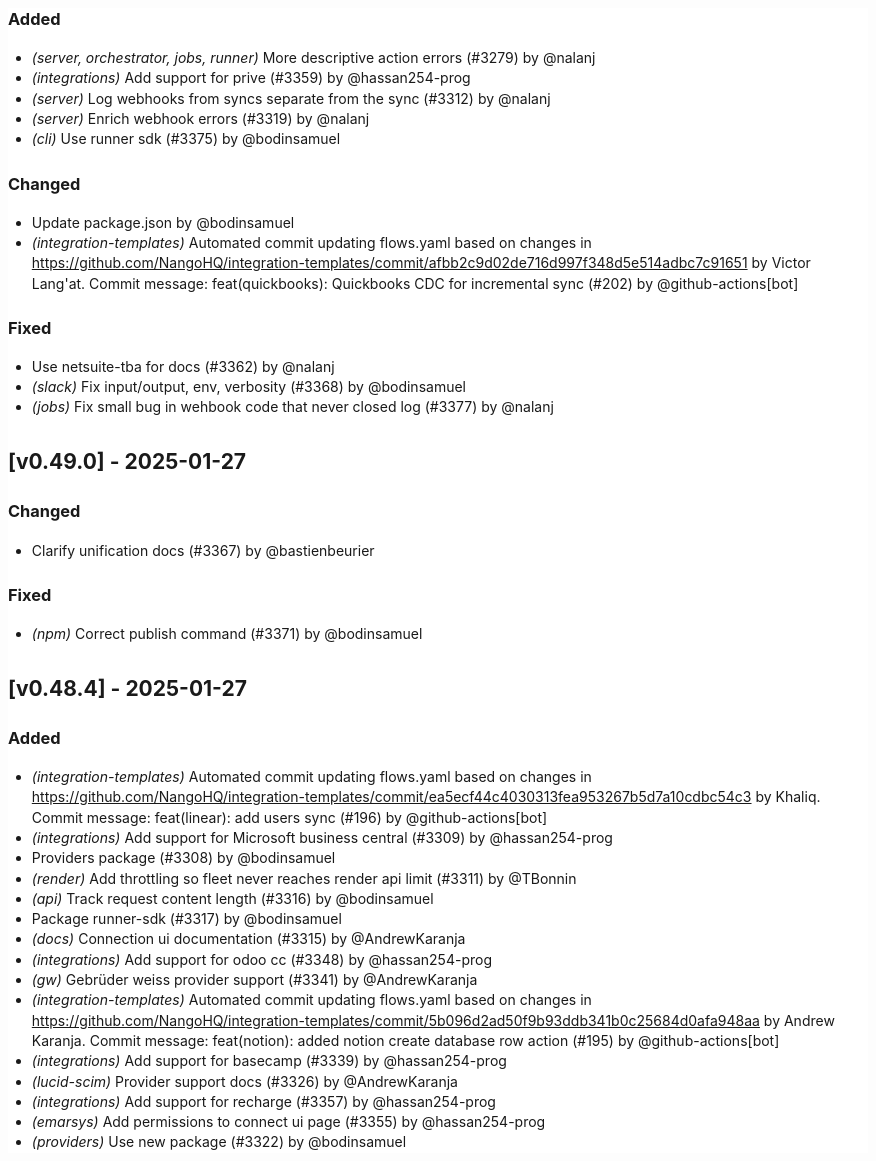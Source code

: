 ### Added

- *(server, orchestrator, jobs, runner)* More descriptive action errors (#3279) by @nalanj
- *(integrations)* Add support for prive (#3359) by @hassan254-prog
- *(server)* Log webhooks from syncs separate from the sync (#3312) by @nalanj
- *(server)* Enrich webhook errors (#3319) by @nalanj
- *(cli)* Use runner sdk (#3375) by @bodinsamuel

### Changed

- Update package.json by @bodinsamuel
- *(integration-templates)* Automated commit updating flows.yaml based on changes in https://github.com/NangoHQ/integration-templates/commit/afbb2c9d02de716d997f348d5e514adbc7c91651 by Victor Lang'at. Commit message: feat(quickbooks): Quickbooks CDC for incremental sync (#202) by @github-actions[bot]

### Fixed

- Use netsuite-tba for docs (#3362) by @nalanj
- *(slack)* Fix input/output, env, verbosity (#3368) by @bodinsamuel
- *(jobs)* Fix small bug in wehbook code that never closed log (#3377) by @nalanj

## [v0.49.0] - 2025-01-27

### Changed

- Clarify unification docs (#3367) by @bastienbeurier

### Fixed

- *(npm)* Correct publish command (#3371) by @bodinsamuel

## [v0.48.4] - 2025-01-27

### Added

- *(integration-templates)* Automated commit updating flows.yaml based on changes in https://github.com/NangoHQ/integration-templates/commit/ea5ecf44c4030313fea953267b5d7a10cdbc54c3 by Khaliq. Commit message: feat(linear): add users sync (#196) by @github-actions[bot]
- *(integrations)* Add support for Microsoft business central (#3309) by @hassan254-prog
- Providers package  (#3308) by @bodinsamuel
- *(render)* Add throttling so fleet never reaches render api limit (#3311) by @TBonnin
- *(api)* Track request content length (#3316) by @bodinsamuel
- Package runner-sdk (#3317) by @bodinsamuel
- *(docs)* Connection ui documentation (#3315) by @AndrewKaranja
- *(integrations)* Add support for odoo cc (#3348) by @hassan254-prog
- *(gw)* Gebrüder weiss provider support (#3341) by @AndrewKaranja
- *(integration-templates)* Automated commit updating flows.yaml based on changes in https://github.com/NangoHQ/integration-templates/commit/5b096d2ad50f9b93ddb341b0c25684d0afa948aa by Andrew Karanja. Commit message: feat(notion): added notion create database row action (#195) by @github-actions[bot]
- *(integrations)* Add support for basecamp (#3339) by @hassan254-prog
- *(lucid-scim)* Provider support docs (#3326) by @AndrewKaranja
- *(integrations)* Add support for recharge (#3357) by @hassan254-prog
- *(emarsys)* Add permissions to connect ui page (#3355) by @hassan254-prog
- *(providers)* Use new package (#3322) by @bodinsamuel
